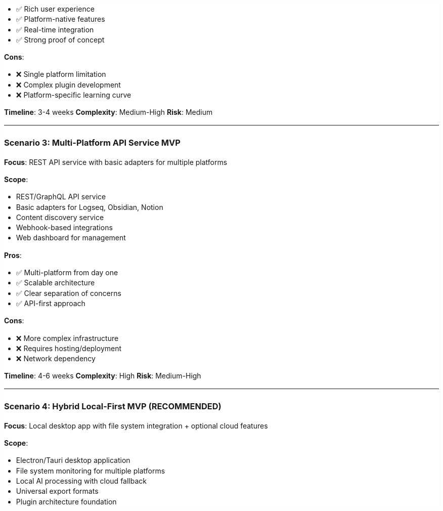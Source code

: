 - ✅ Rich user experience
- ✅ Platform-native features
- ✅ Real-time integration
- ✅ Strong proof of concept

**Cons**:

- ❌ Single platform limitation
- ❌ Complex plugin development
- ❌ Platform-specific learning curve

**Timeline**: 3-4 weeks
**Complexity**: Medium-High
**Risk**: Medium

---

### Scenario 3: Multi-Platform API Service MVP

**Focus**: REST API service with basic adapters for multiple platforms

**Scope**:

- REST/GraphQL API service
- Basic adapters for Logseq, Obsidian, Notion
- Content discovery service
- Webhook-based integrations
- Web dashboard for management

**Pros**:

- ✅ Multi-platform from day one
- ✅ Scalable architecture
- ✅ Clear separation of concerns
- ✅ API-first approach

**Cons**:

- ❌ More complex infrastructure
- ❌ Requires hosting/deployment
- ❌ Network dependency

**Timeline**: 4-6 weeks
**Complexity**: High
**Risk**: Medium-High

---

### Scenario 4: Hybrid Local-First MVP (RECOMMENDED)

**Focus**: Local desktop app with file system integration + optional cloud features

**Scope**:

- Electron/Tauri desktop application
- File system monitoring for multiple platforms
- Local AI processing with cloud fallback
- Universal export formats
- Plugin architecture foundation
